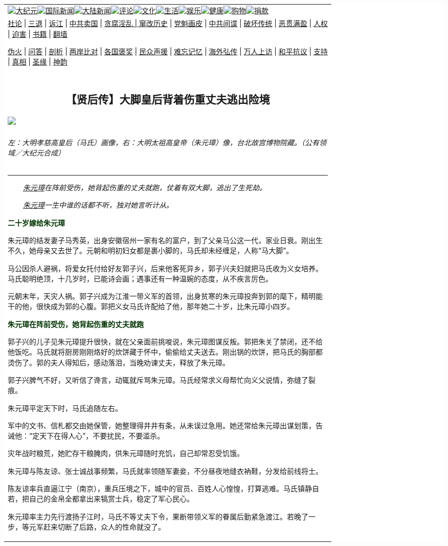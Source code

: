 <a name="1" id="1" target="_blank"></a><span id="1"></span>
<table border="0"><tr><td colspan="2" VALIGN=TOP><a href="https://github.com/woywz155/djy/blob/master/gb/nsc413.md#1"><img src="https://raw.githubusercontent.com/woywz155/www/master/t/djy/1.jpg" title="大纪元"></a><a href="https://github.com/woywz155/djy/blob/master/gb/n24hr.md#1"><img src="https://raw.githubusercontent.com/woywz155/www/master/t/djy/3.jpg" title="国际新闻"></a><a href="https://github.com/woywz155/djy/blob/master/gb/nsc413.md#1"><img src="https://raw.githubusercontent.com/woywz155/www/master/t/djy/4.jpg" title="大陆新闻"></a><a href="https://github.com/woywz155/djy/blob/master/gb/news392.md#1"><img src="https://raw.githubusercontent.com/woywz155/www/master/t/djy/5.jpg" title="评论"></a><a href="https://github.com/woywz155/djy/blob/master/gb/news2007.md#1"><img src="https://raw.githubusercontent.com/woywz155/www/master/t/djy/6.jpg" title="文化"></a><a href="https://github.com/woywz155/djy/blob/master/gb/news2008.md#1"><img src="https://raw.githubusercontent.com/woywz155/www/master/t/djy/7.jpg" title="生活"></a><a href="https://github.com/woywz155/djy/blob/master/gb/ncyule.md#1"><img src="https://raw.githubusercontent.com/woywz155/www/master/t/djy/8.jpg" title="娱乐"></a><a href="https://github.com/woywz155/djy/blob/master/gb/nsc1002.md#1"><img src="https://raw.githubusercontent.com/woywz155/www/master/t/djy/9.jpg" title="健康"><a href="https://www.youlucky.com"><img src="https://raw.githubusercontent.com/woywz155/www/master/t/djy/10.jpg" title="购物"></a><a href="https://www.supportepoch.org/donation?utm_medium=epochtimes&utm_source=referral&utm_campaign=donate_button_djyhomepage"><img src="https://raw.githubusercontent.com/woywz155/www/master/t/djy/12.jpg" title="捐款"></a></td></tr>
<tr><td colspan="2" VALIGN=TOP><a target="_blank" href="https://git.io/fjCRf">社论</a> | <a target="_blank" href="https://github.com/woywz155/djy/blob/master/gb/nf5657.md#1">三退</a> | <a target="_blank" href="https://github.com/woywz155/djy/blob/master/gb/nf6123.md#1">诉江</a> | <a target="_blank" href="https://github.com/woywz155/djy/blob/master/gb/nf1176117.md#1">中共卖国</a> | <a target="_blank" href="https://github.com/woywz155/djy/blob/master/gb/nf5773.md#1">贪腐淫乱 | <a target="_blank" href="https://github.com/woywz155/djy/blob/master/gb/nf1176115.md#1">窜改历史</a> | <a target="_blank" href="https://github.com/woywz155/djy/blob/master/gb/nf1176107.md#1">党魁画皮</a> | <a target="_blank" href="https://github.com/woywz155/djy/blob/master/gb/nf1320400.md#1">中共间谍</a> | <a target="_blank" href="https://github.com/woywz155/djy/blob/master/gb/nf1176114.md#1">破坏传统</a> | <a target="_blank" href="https://github.com/woywz155/djy/blob/master/gb/nf5287.md#1">恶贯满盈</a> | <a target="_blank" href="https://github.com/woywz155/djy/blob/master/gb/ncid278.md#1">人权</a> | <a target="_blank" href="https://github.com/woywz155/djy/blob/master/gb/nf1176111.md#1">迫害</a> | <a target="_blank" href="https://github.com/woywz155/djy/blob/master/gb/nf1235328.md#1">书籍</a> | <a target="_blank" href="https://github.com/woywz155/www/blob/master/README.md?zsrh#1">翻墙</a></p><p><a target="_blank" href="https://github.com/woywz155/djy/blob/master/gb/nf5562.md#1">伪火</a> | <a target="_blank" href="https://github.com/woywz155/djy/blob/master/gb/nf4378.md#1">问答</a> | <a target="_blank" href="https://github.com/woywz155/djy/blob/master/gb/nf5792.md#1">剖析</a> | <a target="_blank" href="https://github.com/woywz155/djy/blob/master/gb/nf5735.md#1">两岸比对</a> | <a target="_blank" href="https://github.com/woywz155/djy/blob/master/gb/nf6119.md#1">各国褒奖</a> | <a target="_blank" href="https://github.com/woywz155/djy/blob/master/gb/nf6120.md#1">民众声援</a> | <a target="_blank" href="https://github.com/woywz155/djy/blob/master/gb/nf1188594.md#1">难忘记忆</a> | <a target="_blank" href="https://github.com/woywz155/djy/blob/master/gb/nf3180.md#1">海外弘传</a> | <a target="_blank" href="https://github.com/woywz155/djy/blob/master/gb/nf5410.md#1">万人上访</a> | <a target="_blank" href="https://github.com/woywz155/ntdtv/blob/master/gb/prog1530_1.md#1">和平抗议</a> | <a target="_blank" href="https://github.com/woywz155/djy/blob/master/gb/nf4386.md#1">支持</a> | <a target="_blank" href="https://github.com/woywz155/djy/blob/master/gb/nf4389.md#1">真相</a> | <a target="_blank" href="https://github.com/woywz155/djy/blob/master/gb/nf5790.md#1">圣缘</a> | <a target="_blank" href="https://github.com/woywz155/djy/blob/master/gb/nf4786.md#1">神韵</a></td></tr>
<tr><td VALIGN=TOP width="626"><h2 align=center>【贤后传】大脚皇后背着伤重丈夫逃出险境</h2>
<img src="http://i.epochtimes.com/assets/uploads/2019/06/hongwu-zhu-yuanzhang-empress-ma-600x400.jpg" />
<h6>左：大明孝慈高皇后（马氏）画像，右：大明太祖高皇帝（朱元璋）像，台北故宫博物院藏。（公有领域／大纪元合成）
</h6>
<hr>
<p style="padding-left: 30px;"><em><a href="https://github.com/woywz155/djy/blob/master/gb/tag/%E6%9C%B1%E5%85%83%E7%92%8B.md">朱元璋</a>在阵前受伤，她背起伤重的丈夫就跑，仗着有双大脚，逃出了生死劫。</em></p>
<p style="padding-left: 30px;"><em><a href="https://github.com/woywz155/djy/blob/master/gb/tag/%E6%9C%B1%E5%85%83%E7%92%8B.md">朱元璋</a>一生中谁的话都不听，独对她言听计从。</em></p>
<p><span style="color: #003300;"><strong>二十岁嫁给朱元璋</strong></span></p>
<p>朱元璋的结发妻子马秀英，出身安徽宿州一家有名的富户，到了父亲马公这一代，家业日衰。刚出生不久，她母亲又去世了。元朝和明初妇女都是裹小脚的，马氏却未经缠足，人称“马大脚”。</p>
<p>马公因杀人避祸，将爱女托付给好友郭子兴，后来他客死异乡，郭子兴夫妇就把马氏收为义女培养。马氏聪明绝顶，十几岁时，已能诗会画；遇事还有一种温婉的态度，从不疾言厉色。</p>
<p>元朝末年，天灾人祸。郭子兴成为江淮一带义军的首领，出身贫寒的朱元璋投奔到郭的麾下，精明能干的他，很快成为郭的心腹。郭把义女马氏许配给了他，那年她二十岁，比朱元璋小四岁。</p>
<p><span style="color: #003300;"><strong>朱元璋在阵前受伤，她背起伤重的丈夫就跑</strong></span></p>
<p>郭子兴的儿子见朱元璋提升很快，就在父亲面前挑唆说，朱元璋图谋反叛。郭把朱关了禁闭，还不给他饭吃。马氏就将厨房刚刚烙好的炊饼藏于怀中，偷偷给丈夫送去。刚出锅的炊饼，把马氏的胸部都烫伤了。郭的夫人得知后，感动落泪，当晚劝谏丈夫，释放了朱元璋。</p>
<p>郭子兴脾气不好，又听信了谗言，动辄就斥骂朱元璋。马氏经常求义母帮忙向义父说情，弥缝了裂痕。</p>
<p>朱元璋平定天下时，马氏追随左右。</p>
<p>军中的文书、信札都交由她保管，她整理得井井有条，从未误过急用。她还常给朱元璋出谋划策，告诫他：“定天下在得人心”，不要扰民，不要滥杀。</p>
<p>灾年战时粮荒，她贮存干粮腌肉，供朱元璋随时充饥，自己却常忍受饥饿。</p>
<p>朱元璋与陈友谅、张士诚战事频繁，马氏就率领随军妻妾，不分昼夜地缝衣衲鞋，分发给前线将士。</p>
<p>陈友谅率兵直逼江宁（南京），重兵压境之下，城中的官员、百姓人心惶惶，打算逃难。马氏镇静自若，把自己的金帛全都拿出来犒赏士兵，稳定了军心民心。</p>
<p>朱元璋率主力先行渡扬子江时，马氏不等丈夫下令，果断带领义军的眷属后勤紧急渡江。若晚了一步，等元军赶来切断了后路，众人的性命就没了。</p>